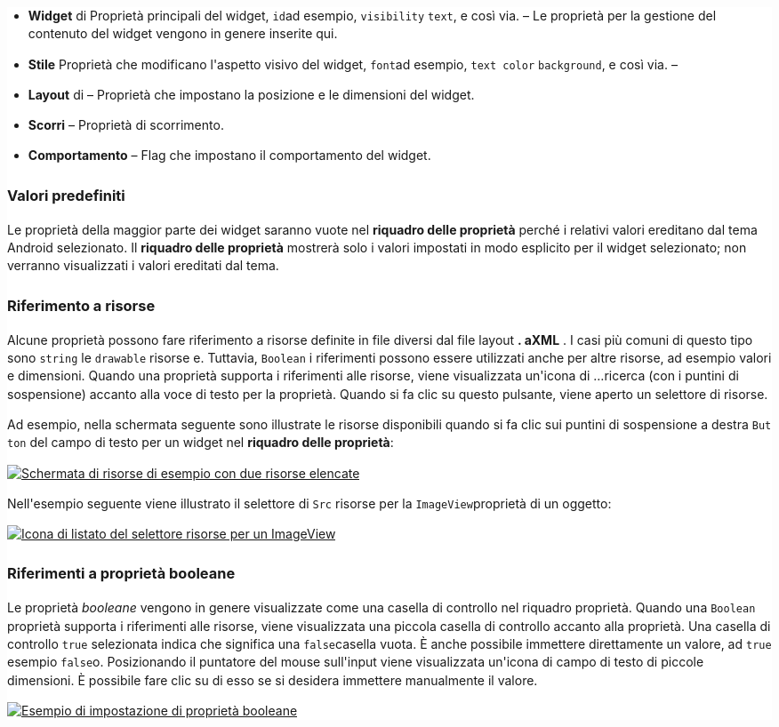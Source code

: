 -   **Widget** di Proprietà principali del widget, `id`ad esempio, `visibility` `text`, e così via. &ndash; Le proprietà per la gestione del contenuto del widget vengono in genere inserite qui.

-   **Stile** Proprietà che modificano l'aspetto visivo del widget, `font`ad esempio, `text color` `background`, e così via. &ndash;

-   **Layout** di &ndash; Proprietà che impostano la posizione e le dimensioni del widget.

-   **Scorri** &ndash; Proprietà di scorrimento.

-   **Comportamento** &ndash; Flag che impostano il comportamento del widget.

### <a name="default-values"></a>Valori predefiniti

Le proprietà della maggior parte dei widget saranno vuote nel **riquadro delle proprietà** perché i relativi valori ereditano dal tema Android selezionato. Il **riquadro delle proprietà** mostrerà solo i valori impostati in modo esplicito per il widget selezionato; non verranno visualizzati i valori ereditati dal tema.

### <a name="referencing-resources"></a>Riferimento a risorse

Alcune proprietà possono fare riferimento a risorse definite in file diversi dal file layout **. aXML** . I casi più comuni di questo tipo sono `string` le `drawable` risorse e. Tuttavia, `Boolean` i riferimenti possono essere utilizzati anche per altre risorse, ad esempio valori e dimensioni.
Quando una proprietà supporta i riferimenti alle risorse, viene visualizzata un'icona di &hellip;ricerca (con i puntini di sospensione) accanto alla voce di testo per la proprietà.
Quando si fa clic su questo pulsante, viene aperto un selettore di risorse.

Ad esempio, nella schermata seguente sono illustrate le risorse disponibili quando si fa clic sui puntini di sospensione a destra `Button` del campo di testo per un widget nel **riquadro delle proprietà**:

[![Schermata di risorse di esempio con due risorse elencate](designer-basics-images/xs/09-resources-sml.png)](designer-basics-images/xs/09-resources.png#lightbox)

Nell'esempio seguente viene illustrato il selettore di `Src` risorse per la `ImageView`proprietà di un oggetto:

[![Icona di listato del selettore risorse per un ImageView](designer-basics-images/xs/10-src-resource-sml.png)](designer-basics-images/xs/10-src-resource.png#lightbox)

### <a name="boolean-property-references"></a>Riferimenti a proprietà booleane

Le proprietà *booleane* vengono in genere visualizzate come una casella di controllo nel riquadro proprietà. Quando una `Boolean` proprietà supporta i riferimenti alle risorse, viene visualizzata una piccola casella di controllo accanto alla proprietà. Una casella di controllo `true` selezionata indica che significa una `false`casella vuota. È anche possibile immettere direttamente un valore, ad `true` esempio `false`o. Posizionando il puntatore del mouse sull'input viene visualizzata un'icona di campo di testo di piccole dimensioni. È possibile fare clic su di esso se si desidera immettere manualmente il valore.

[![Esempio di impostazione di proprietà booleane](designer-basics-images/xs/12-boolean-sml.png)](designer-basics-images/xs/12-boolean.png#lightbox)

